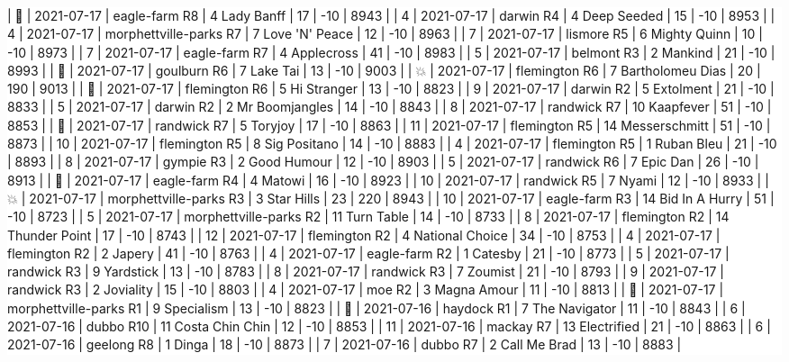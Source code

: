 | :3rd_place_medal: | 2021-07-17 | eagle-farm R8          | 4 Lady Banff         |     17 |      -10 |     8943 |
| 4                 | 2021-07-17 | darwin R4              | 4 Deep Seeded        |     15 |      -10 |     8953 |
| 4                 | 2021-07-17 | morphettville-parks R7 | 7 Love 'N' Peace     |     12 |      -10 |     8963 |
| 7                 | 2021-07-17 | lismore R5             | 6 Mighty Quinn       |     10 |      -10 |     8973 |
| 7                 | 2021-07-17 | eagle-farm R7          | 4 Applecross         |     41 |      -10 |     8983 |
| 5                 | 2021-07-17 | belmont R3             | 2 Mankind            |     21 |      -10 |     8993 |
| :2nd_place_medal: | 2021-07-17 | goulburn R6            | 7 Lake Tai           |     13 |      -10 |     9003 |
| :boom:            | 2021-07-17 | flemington R6          | 7 Bartholomeu Dias   |     20 |      190 |     9013 |
| :2nd_place_medal: | 2021-07-17 | flemington R6          | 5 Hi Stranger        |     13 |      -10 |     8823 |
| 9                 | 2021-07-17 | darwin R2              | 5 Extolment          |     21 |      -10 |     8833 |
| 5                 | 2021-07-17 | darwin R2              | 2 Mr Boomjangles     |     14 |      -10 |     8843 |
| 8                 | 2021-07-17 | randwick R7            | 10 Kaapfever         |     51 |      -10 |     8853 |
| :3rd_place_medal: | 2021-07-17 | randwick R7            | 5 Toryjoy            |     17 |      -10 |     8863 |
| 11                | 2021-07-17 | flemington R5          | 14 Messerschmitt     |     51 |      -10 |     8873 |
| 10                | 2021-07-17 | flemington R5          | 8 Sig Positano       |     14 |      -10 |     8883 |
| 4                 | 2021-07-17 | flemington R5          | 1 Ruban Bleu         |     21 |      -10 |     8893 |
| 8                 | 2021-07-17 | gympie R3              | 2 Good Humour        |     12 |      -10 |     8903 |
| 5                 | 2021-07-17 | randwick R6            | 7 Epic Dan           |     26 |      -10 |     8913 |
| :2nd_place_medal: | 2021-07-17 | eagle-farm R4          | 4 Matowi             |     16 |      -10 |     8923 |
| 10                | 2021-07-17 | randwick R5            | 7 Nyami              |     12 |      -10 |     8933 |
| :boom:            | 2021-07-17 | morphettville-parks R3 | 3 Star Hills         |     23 |      220 |     8943 |
| 10                | 2021-07-17 | eagle-farm R3          | 14 Bid In A Hurry    |     51 |      -10 |     8723 |
| 5                 | 2021-07-17 | morphettville-parks R2 | 11 Turn Table        |     14 |      -10 |     8733 |
| 8                 | 2021-07-17 | flemington R2          | 14 Thunder Point     |     17 |      -10 |     8743 |
| 12                | 2021-07-17 | flemington R2          | 4 National Choice    |     34 |      -10 |     8753 |
| 4                 | 2021-07-17 | flemington R2          | 2 Japery             |     41 |      -10 |     8763 |
| 4                 | 2021-07-17 | eagle-farm R2          | 1 Catesby            |     21 |      -10 |     8773 |
| 5                 | 2021-07-17 | randwick R3            | 9 Yardstick          |     13 |      -10 |     8783 |
| 8                 | 2021-07-17 | randwick R3            | 7 Zoumist            |     21 |      -10 |     8793 |
| 9                 | 2021-07-17 | randwick R3            | 2 Joviality          |     15 |      -10 |     8803 |
| 4                 | 2021-07-17 | moe R2                 | 3 Magna Amour        |     11 |      -10 |     8813 |
| :3rd_place_medal: | 2021-07-17 | morphettville-parks R1 | 9 Specialism         |     13 |      -10 |     8823 |
| :3rd_place_medal: | 2021-07-16 | haydock R1             | 7 The Navigator      |     11 |      -10 |     8843 |
| 6                 | 2021-07-16 | dubbo R10              | 11 Costa Chin Chin   |     12 |      -10 |     8853 |
| 11                | 2021-07-16 | mackay R7              | 13 Electrified       |     21 |      -10 |     8863 |
| 6                 | 2021-07-16 | geelong R8             | 1 Dinga              |     18 |      -10 |     8873 |
| 7                 | 2021-07-16 | dubbo R7               | 2 Call Me Brad       |     13 |      -10 |     8883 |